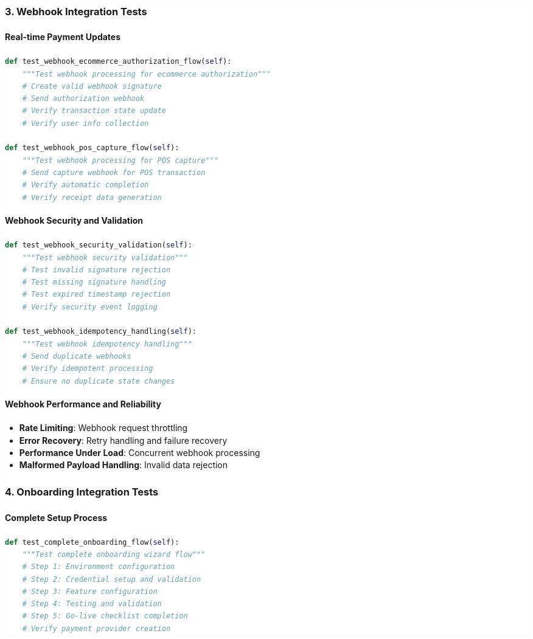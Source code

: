 ### 3. Webhook Integration Tests

#### **Real-time Payment Updates**
```python
def test_webhook_ecommerce_authorization_flow(self):
    """Test webhook processing for ecommerce authorization"""
    # Create valid webhook signature
    # Send authorization webhook
    # Verify transaction state update
    # Verify user info collection

def test_webhook_pos_capture_flow(self):
    """Test webhook processing for POS capture"""
    # Send capture webhook for POS transaction
    # Verify automatic completion
    # Verify receipt data generation
```

#### **Webhook Security and Validation**
```python
def test_webhook_security_validation(self):
    """Test webhook security validation"""
    # Test invalid signature rejection
    # Test missing signature handling
    # Test expired timestamp rejection
    # Verify security event logging

def test_webhook_idempotency_handling(self):
    """Test webhook idempotency handling"""
    # Send duplicate webhooks
    # Verify idempotent processing
    # Ensure no duplicate state changes
```

#### **Webhook Performance and Reliability**
- **Rate Limiting**: Webhook request throttling
- **Error Recovery**: Retry handling and failure recovery
- **Performance Under Load**: Concurrent webhook processing
- **Malformed Payload Handling**: Invalid data rejection

### 4. Onboarding Integration Tests

#### **Complete Setup Process**
```python
def test_complete_onboarding_flow(self):
    """Test complete onboarding wizard flow"""
    # Step 1: Environment configuration
    # Step 2: Credential setup and validation
    # Step 3: Feature configuration
    # Step 4: Testing and validation
    # Step 5: Go-live checklist completion
    # Verify payment provider creation
```
